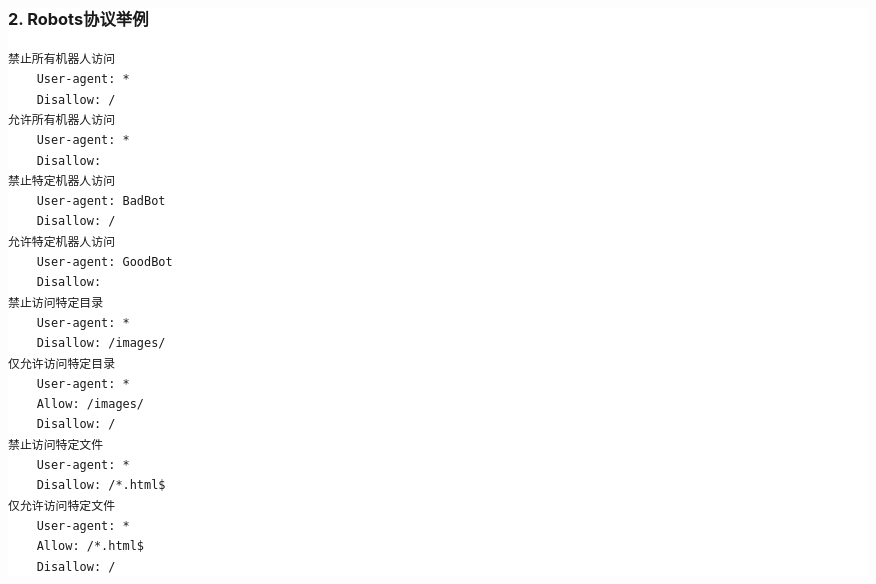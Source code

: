 ### 2. Robots协议举例

	禁止所有机器人访问
		User-agent: *
		Disallow: /
	允许所有机器人访问
		User-agent: *
		Disallow: 
	禁止特定机器人访问
		User-agent: BadBot
		Disallow: /
	允许特定机器人访问
		User-agent: GoodBot
		Disallow: 
	禁止访问特定目录
		User-agent: *
		Disallow: /images/
	仅允许访问特定目录
		User-agent: *
		Allow: /images/
		Disallow: /
	禁止访问特定文件
		User-agent: *
		Disallow: /*.html$
	仅允许访问特定文件
		User-agent: *
		Allow: /*.html$
		Disallow: /

